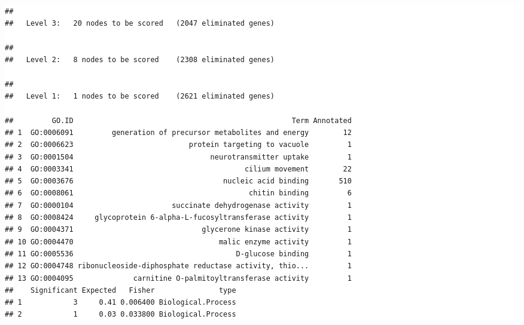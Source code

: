     ## 
    ##   Level 3:   20 nodes to be scored   (2047 eliminated genes)

    ## 
    ##   Level 2:   8 nodes to be scored    (2308 eliminated genes)

    ## 
    ##   Level 1:   1 nodes to be scored    (2621 eliminated genes)

    ##         GO.ID                                                   Term Annotated
    ## 1  GO:0006091         generation of precursor metabolites and energy        12
    ## 2  GO:0006623                           protein targeting to vacuole         1
    ## 3  GO:0001504                                neurotransmitter uptake         1
    ## 4  GO:0003341                                        cilium movement        22
    ## 5  GO:0003676                                   nucleic acid binding       510
    ## 6  GO:0008061                                         chitin binding         6
    ## 7  GO:0000104                       succinate dehydrogenase activity         1
    ## 8  GO:0008424     glycoprotein 6-alpha-L-fucosyltransferase activity         1
    ## 9  GO:0004371                              glycerone kinase activity         1
    ## 10 GO:0004470                                  malic enzyme activity         1
    ## 11 GO:0005536                                      D-glucose binding         1
    ## 12 GO:0004748 ribonucleoside-diphosphate reductase activity, thio...         1
    ## 13 GO:0004095              carnitine O-palmitoyltransferase activity         1
    ##    Significant Expected   Fisher               type
    ## 1            3     0.41 0.006400 Biological.Process
    ## 2            1     0.03 0.033800 Biological.Process